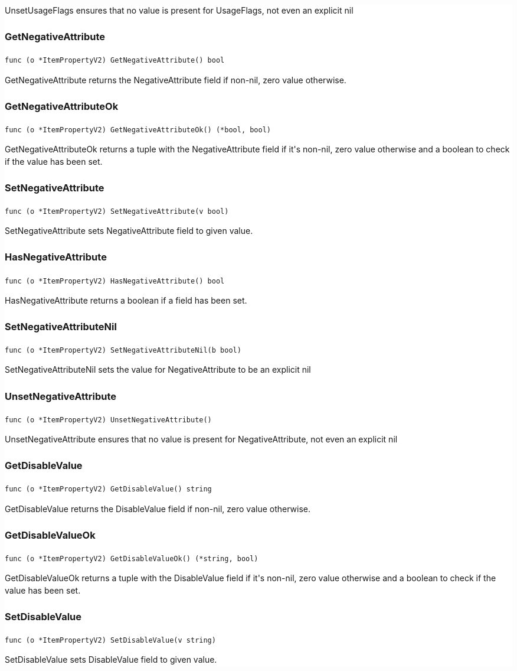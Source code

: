 UnsetUsageFlags ensures that no value is present for UsageFlags, not even an explicit nil
### GetNegativeAttribute

`func (o *ItemPropertyV2) GetNegativeAttribute() bool`

GetNegativeAttribute returns the NegativeAttribute field if non-nil, zero value otherwise.

### GetNegativeAttributeOk

`func (o *ItemPropertyV2) GetNegativeAttributeOk() (*bool, bool)`

GetNegativeAttributeOk returns a tuple with the NegativeAttribute field if it's non-nil, zero value otherwise
and a boolean to check if the value has been set.

### SetNegativeAttribute

`func (o *ItemPropertyV2) SetNegativeAttribute(v bool)`

SetNegativeAttribute sets NegativeAttribute field to given value.

### HasNegativeAttribute

`func (o *ItemPropertyV2) HasNegativeAttribute() bool`

HasNegativeAttribute returns a boolean if a field has been set.

### SetNegativeAttributeNil

`func (o *ItemPropertyV2) SetNegativeAttributeNil(b bool)`

 SetNegativeAttributeNil sets the value for NegativeAttribute to be an explicit nil

### UnsetNegativeAttribute
`func (o *ItemPropertyV2) UnsetNegativeAttribute()`

UnsetNegativeAttribute ensures that no value is present for NegativeAttribute, not even an explicit nil
### GetDisableValue

`func (o *ItemPropertyV2) GetDisableValue() string`

GetDisableValue returns the DisableValue field if non-nil, zero value otherwise.

### GetDisableValueOk

`func (o *ItemPropertyV2) GetDisableValueOk() (*string, bool)`

GetDisableValueOk returns a tuple with the DisableValue field if it's non-nil, zero value otherwise
and a boolean to check if the value has been set.

### SetDisableValue

`func (o *ItemPropertyV2) SetDisableValue(v string)`

SetDisableValue sets DisableValue field to given value.

